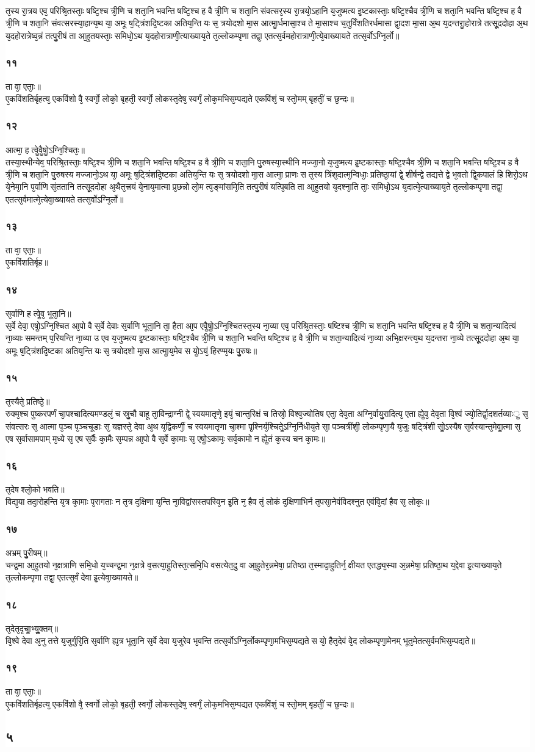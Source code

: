 त᳘स्य रा᳘त्रय एव᳘ परिश्रि᳘तस्ताः᳘ षष्टि᳘श्च त्री᳘णि च शता᳘नि भवन्ति षष्टि᳘श्च ह वै त्री᳘णि च शता᳘नि संवत्सर᳘स्य रा᳘त्रयो᳘ऽहानि य᳘जुष्मत्य इ᳘ष्टकास्ताः᳘ षष्टि᳘श्चैव त्री᳘णि च शता᳘नि भवन्ति षष्टि᳘श्च ह वै त्री᳘णि च शता᳘नि संवत्सरस्या᳘हान्य᳘थ या᳘ अमूः ष᳘ट्त्रिंशदि᳘ष्टका अतिय᳘न्ति यः स᳘ त्रयोदशो मा᳘स आत्माॗर्धमासा᳘श्च ते मा᳘साश्च च᳘तुर्विंशतिरर्धमासा द्वा᳘दश मा᳘सा अ᳘थ य᳘दन्तराॗहोरात्रे तत्सू᳘ददोहा अ᳘थ य᳘दहोरात्रेष्व᳘न्नं तत्पु᳘रीषं ता आ᳘हुतयस्ताः᳘ समिधो᳘ऽथ य᳘दहोरात्राणी᳘त्याख्याय᳘ते त᳘ल्लोकम्पृणा तद्वा᳘ एतत्स᳘र्वमहोरात्राणी᳘त्ये᳘वाख्यायते तत्स᳘र्वोऽग्नि᳘र्लो॥  
### ११
ता वा᳘ एताः᳘॥  
ए᳘कविंशतिर्बृहत्य᳘ एकविंशो वै᳘ स्वर्गो᳘ लोको᳘ बृहती᳘ स्वर्गो᳘ लोकस्त᳘देष᳘ स्वर्गं᳘ लोक᳘मभिस᳘म्पद्यते एकविंशं᳘ च स्तो᳘मम् बृहतीं᳘ च छ᳘न्दः॥  
### १२
आत्मा᳘ ह त्वेॗवैॗषोॗऽग्नि᳘श्चितः᳘॥  
तस्या᳘स्थीन्येव᳘ परिश्रि᳘तस्ताः᳘ षष्टि᳘श्च त्री᳘णि च शता᳘नि भवन्ति षष्टि᳘श्च ह वै त्री᳘णि च शता᳘नि पु᳘रुषस्या᳘स्थीनि मज्जा᳘नो य᳘जुष्मत्य इ᳘ष्टकास्ताः᳘ षष्टि᳘श्चैव त्री᳘णि च शता᳘नि भवन्ति षष्टि᳘श्च ह वै त्री᳘णि च शता᳘नि पु᳘रुषस्य मज्जानो᳘ऽथ या᳘ अमूः ष᳘ट्त्रिंशदि᳘ष्टका अतिय᳘न्ति यः स᳘ त्रयोदशो मा᳘स आत्मा᳘ प्राणः स त᳘स्य त्रिंश᳘दात्म᳘न्विधाः᳘ प्रतिष्ठा᳘यां द्वे᳘ शीर्षन्द्वे तद्यत्ते द्वे भ᳘वतो द्वि᳘कपालं हि शिरो᳘ऽथ ये᳘नेमा᳘नि प᳘र्वाणि सं᳘ततानि तत्सू᳘ददोहा अ᳘थैत᳘त्त्रयं ये᳘नाय᳘मात्मा प्र᳘छन्नो लो᳘म त्व᳘ङ्मांसमि᳘ति तत्पु᳘रीषं यत्पि᳘बति ता आ᳘हुतयो य᳘दश्ना᳘ति ताः᳘ समिधो᳘ऽथ य᳘दात्मे᳘त्याख्याय᳘ते त᳘ल्लोकम्पृणा तद्वा᳘ एतत्स᳘र्वमात्मे᳘त्येवा᳘ख्यायते तत्स᳘र्वोऽग्नि᳘र्लो॥  
### १३
ता वा᳘ एताः᳘॥  
ए᳘कविंशतिर्बृह॥  
### १४
स᳘र्वाणि ह त्वेॗव᳘ भूता᳘नि॥  
स᳘र्वे देवा᳘ एषोॗऽग्नि᳘श्चित आ᳘पो वै स᳘र्वे देवाः स᳘र्वाणि भूता᳘नि ता᳘ हैता आ᳘प एवैॗषोॗऽग्नि᳘श्चितस्त᳘स्य ना᳘व्या एव᳘ परिश्रि᳘तस्ताः᳘ षष्टिश्च त्री᳘णि च शता᳘नि भवन्ति षष्टि᳘श्च ह वै त्री᳘णि च शता᳘न्यादित्यं ना᳘व्याः समन्तम् प᳘रियन्ति ना᳘व्या उ एव य᳘जुष्मत्य इ᳘ष्टकास्ताः᳘ षष्टि᳘श्चैव त्री᳘णि च शता᳘नि भवन्ति षष्टि᳘श्च ह वै त्री᳘णि च शता᳘न्यादित्यं ना᳘व्या अभि᳘क्षरन्त्य᳘थ य᳘दन्तरा ना᳘व्ये तत्सू᳘ददोहा अ᳘थ या᳘ अमूः ष᳘ट्त्रिंशदि᳘ष्टका अतिय᳘न्ति यः स᳘ त्रयोदशो मा᳘स आत्माॗय᳘मेव स योॗऽयं᳘ हिरण्म᳘यः पु᳘रुषः॥  
### १५
त᳘स्यैते᳘ प्रतिष्ठे᳘॥  
रुक्म᳘श्च पुष्करपर्णं चा᳘पश्चादित्यमण्डलं᳘ च स्रु᳘चौ बाहू ता᳘विन्द्राग्नी द्वे᳘ स्वयमातृणे᳘ इयं᳘ चान्त᳘रिक्षं च तिस्रो᳘ विश्व᳘ज्योतिष एता᳘ देव᳘ता अग्नि᳘र्वायु᳘रादित्य᳘ एता ह्येॗव᳘ देव᳘ता वि᳘श्वं ज्यो᳘तिर्द्वा᳘दशर्तव्याःॗ स᳘ संवत्सरः स᳘ आत्मा प᳘ञ्च प᳘ञ्चचूडाः स᳘ यज्ञस्ते᳘ देवा अ᳘थ य᳘द्विकर्णी᳘ च स्वयमातृणा चा᳘श्मा पृ᳘श्निर्य᳘श्चितेॗऽग्नि᳘र्निधीय᳘ते सा᳘ पञ्चत्रींशी᳘ लोकम्पृणा᳘यै य᳘जुः षट्त्रिंशी सोॗऽस्यैष स᳘र्वस्यान्त᳘मेवाॗत्मा स᳘ एष स᳘र्वासामपाम् म᳘ध्ये स᳘ एष स᳘र्वैः का᳘मैः स᳘म्पन्न आ᳘पो वै स᳘र्वे का᳘माः स᳘ एषोॗऽकामः᳘ सर्व᳘कामो न ह्येॗतं क᳘स्य चन का᳘मः॥  
### १६
त᳘देष श्लो᳘को भवति॥  
विद्य᳘या तदा᳘रोहन्ति य᳘त्र का᳘माः प᳘रागताः न त᳘त्र द᳘क्षिणा य᳘न्ति ना᳘विद्वांसस्तपस्वि᳘न इ᳘ति न᳘ हैव तं᳘ लोकं द᳘क्षिणाभिर्न त᳘पसा᳘नेवंविदश्नुत एवंवि᳘दां हैव स᳘ लोकः᳘॥  
### १७
अभ्रम् पु᳘रीषम्॥  
चन्द्र᳘मा आ᳘हुतयो न᳘क्षत्राणि समि᳘धो य᳘च्चन्द्र᳘मा न᳘क्षत्रे व᳘सत्या᳘हुतिस्त᳘त्समि᳘धि वसत्येत᳘दु वा आ᳘हुतेर᳘न्नमेषा᳘ प्रतिष्ठा त᳘स्मादा᳘हुतिर्न᳘ क्षीयत एतद्ध्य᳘स्या अ᳘न्नमेषा᳘ प्रतिष्ठा᳘थ य᳘द्देवा इ᳘त्याख्याय᳘ते त᳘ल्लोकम्पृणा तद्वा᳘ एतत्स᳘र्वं देवा इ᳘त्येवा᳘ख्यायते॥  
### १८
त᳘देत᳘दृचाॗभ्युॗक्तम्॥  
वि᳘श्वे देवा अ᳘नु तत्ते य᳘जुर्गुरि᳘ति स᳘र्वाणि ह्य᳘त्र भूता᳘नि स᳘र्वे देवा य᳘जुरेव भ᳘वन्ति तत्स᳘र्वोऽग्नि᳘र्लोकम्पृणा᳘मभिस᳘म्पद्यते स यो᳘ हैत᳘देवं वे᳘द लोकम्पृणा᳘मेनम् भूत᳘मेतत्स᳘र्वमभिस᳘म्पद्यते॥  
### १९
ता वा᳘ एताः᳘॥  
ए᳘कविंशतिर्बृहत्य᳘ एकविंशो वै᳘ स्वर्गो लोको᳘ बृहती᳘ स्वर्गो᳘ लोकस्त᳘देष᳘ स्वर्गं᳘ लोक᳘मभिस᳘म्पद्यत एकविंशं᳘ च स्तो᳘मम् बृहतीं᳘ च छ᳘न्दः॥  
## ५